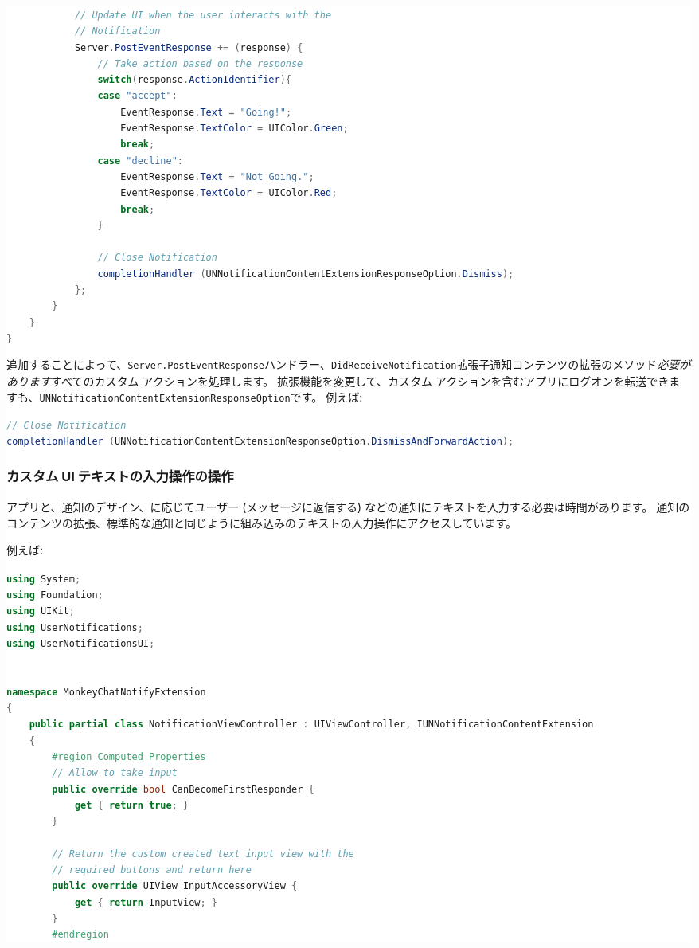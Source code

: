 ```csharp
            // Update UI when the user interacts with the
            // Notification
            Server.PostEventResponse += (response) {
                // Take action based on the response
                switch(response.ActionIdentifier){
                case "accept":
                    EventResponse.Text = "Going!";
                    EventResponse.TextColor = UIColor.Green;
                    break;
                case "decline":
                    EventResponse.Text = "Not Going.";
                    EventResponse.TextColor = UIColor.Red;
                    break;
                }

                // Close Notification
                completionHandler (UNNotificationContentExtensionResponseOption.Dismiss);
            };
        }
    }
}
```

追加することによって、`Server.PostEventResponse`ハンドラー、`DidReceiveNotification`拡張子通知コンテンツの拡張のメソッド*必要があります*すべてのカスタム アクションを処理します。 拡張機能を変更して、カスタム アクションを含むアプリにログオンを転送できますも、`UNNotificationContentExtensionResponseOption`です。 例えば:

```csharp
// Close Notification
completionHandler (UNNotificationContentExtensionResponseOption.DismissAndForwardAction);
```

### <a name="working-with-the-text-input-action-in-custom-ui"></a>カスタム UI テキストの入力操作の操作

アプリと、通知のデザイン、に応じてユーザー (メッセージに返信する) などの通知にテキストを入力する必要は時間があります。 通知のコンテンツの拡張、標準的な通知と同じように組み込みのテキストの入力操作にアクセスしています。

例えば:

```csharp
using System;
using Foundation;
using UIKit;
using UserNotifications;
using UserNotificationsUI;


namespace MonkeyChatNotifyExtension
{
    public partial class NotificationViewController : UIViewController, IUNNotificationContentExtension
    {
        #region Computed Properties
        // Allow to take input
        public override bool CanBecomeFirstResponder {
            get { return true; }
        }

        // Return the custom created text input view with the
        // required buttons and return here
        public override UIView InputAccessoryView {
            get { return InputView; }
        }
        #endregion

```